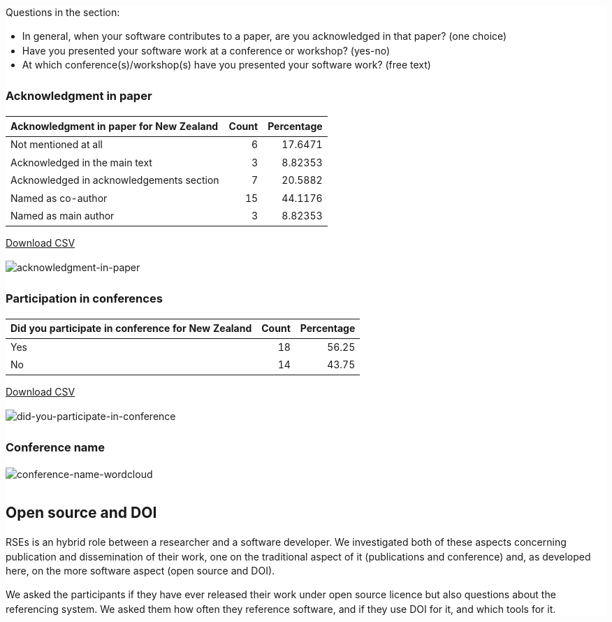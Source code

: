 Questions in the section:

* In general, when your software contributes to a paper, are you acknowledged
  in that paper? (one choice)
* Have you presented your software work at a conference or workshop? (yes-no)
* At which conference(s)/workshop(s) have you presented your software work?
  (free text)

### Acknowledgment in paper

| Acknowledgment in paper for New Zealand   |   Count |   Percentage |
|:------------------------------------------|--------:|-------------:|
| Not mentioned at all                      |       6 |     17.6471  |
| Acknowledged in the main text             |       3 |      8.82353 |
| Acknowledged in acknowledgements section  |       7 |     20.5882  |
| Named as co-author                        |      15 |     44.1176  |
| Named as main author                      |       3 |      8.82353 |

[Download CSV](/international-survey-analysis/csv/acknowledgment-in-paper_new-zealand.csv)

![acknowledgment-in-paper](/international-survey-analysis/fig/acknowledgment-in-paper_new-zealand.png)

### Participation in conferences

| Did you participate in conference for New Zealand   |   Count |   Percentage |
|:----------------------------------------------------|--------:|-------------:|
| Yes                                                 |      18 |        56.25 |
| No                                                  |      14 |        43.75 |

[Download CSV](/international-survey-analysis/csv/did-you-participate-in-conference_new-zealand.csv)

![did-you-participate-in-conference](/international-survey-analysis/fig/did-you-participate-in-conference_new-zealand.png)

### Conference name

![conference-name-wordcloud](/international-survey-analysis/fig/conference-name-wordcloud_new-zealand.png)


## Open source and DOI

RSEs is an hybrid role between a researcher and a software developer. We
investigated both of these aspects concerning publication and dissemination of
their work, one on the traditional aspect of it (publications and conference)
and, as developed here, on the more software aspect (open source and DOI).

We asked the participants if they have ever released their work under open
source licence but also questions about the referencing system. We asked them
how often they reference software, and if they use DOI for it, and which tools
for it.

